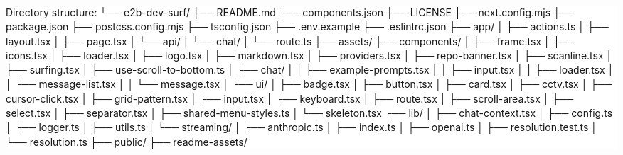 Directory structure:
└── e2b-dev-surf/
    ├── README.md
    ├── components.json
    ├── LICENSE
    ├── next.config.mjs
    ├── package.json
    ├── postcss.config.mjs
    ├── tsconfig.json
    ├── .env.example
    ├── .eslintrc.json
    ├── app/
    │   ├── actions.ts
    │   ├── layout.tsx
    │   ├── page.tsx
    │   └── api/
    │       └── chat/
    │           └── route.ts
    ├── assets/
    ├── components/
    │   ├── frame.tsx
    │   ├── icons.tsx
    │   ├── loader.tsx
    │   ├── logo.tsx
    │   ├── markdown.tsx
    │   ├── providers.tsx
    │   ├── repo-banner.tsx
    │   ├── scanline.tsx
    │   ├── surfing.tsx
    │   ├── use-scroll-to-bottom.ts
    │   ├── chat/
    │   │   ├── example-prompts.tsx
    │   │   ├── input.tsx
    │   │   ├── loader.tsx
    │   │   ├── message-list.tsx
    │   │   └── message.tsx
    │   └── ui/
    │       ├── badge.tsx
    │       ├── button.tsx
    │       ├── card.tsx
    │       ├── cctv.tsx
    │       ├── cursor-click.tsx
    │       ├── grid-pattern.tsx
    │       ├── input.tsx
    │       ├── keyboard.tsx
    │       ├── route.tsx
    │       ├── scroll-area.tsx
    │       ├── select.tsx
    │       ├── separator.tsx
    │       ├── shared-menu-styles.ts
    │       └── skeleton.tsx
    ├── lib/
    │   ├── chat-context.tsx
    │   ├── config.ts
    │   ├── logger.ts
    │   ├── utils.ts
    │   └── streaming/
    │       ├── anthropic.ts
    │       ├── index.ts
    │       ├── openai.ts
    │       ├── resolution.test.ts
    │       └── resolution.ts
    ├── public/
    ├── readme-assets/